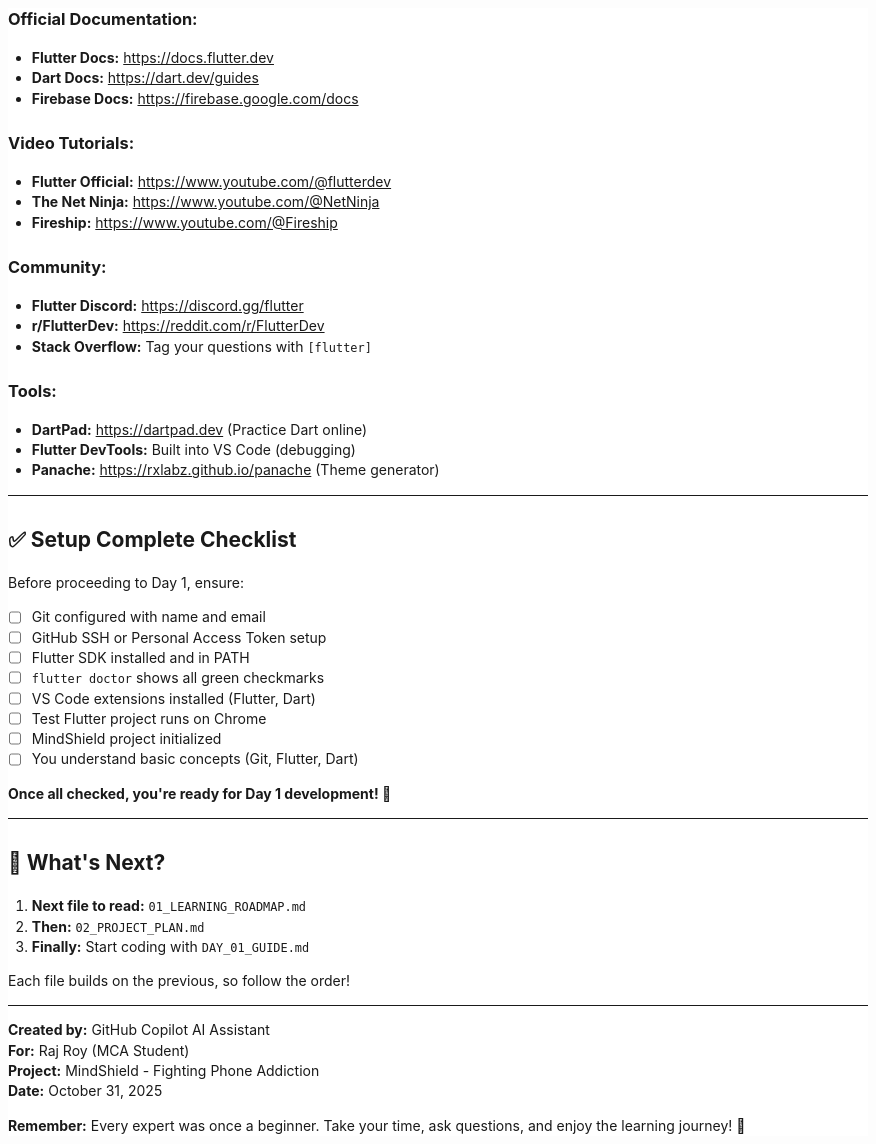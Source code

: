 ### Official Documentation:
- **Flutter Docs:** https://docs.flutter.dev
- **Dart Docs:** https://dart.dev/guides
- **Firebase Docs:** https://firebase.google.com/docs

### Video Tutorials:
- **Flutter Official:** https://www.youtube.com/@flutterdev
- **The Net Ninja:** https://www.youtube.com/@NetNinja
- **Fireship:** https://www.youtube.com/@Fireship

### Community:
- **Flutter Discord:** https://discord.gg/flutter
- **r/FlutterDev:** https://reddit.com/r/FlutterDev
- **Stack Overflow:** Tag your questions with `[flutter]`

### Tools:
- **DartPad:** https://dartpad.dev (Practice Dart online)
- **Flutter DevTools:** Built into VS Code (debugging)
- **Panache:** https://rxlabz.github.io/panache (Theme generator)

---

## ✅ Setup Complete Checklist

Before proceeding to Day 1, ensure:

- [ ] Git configured with name and email
- [ ] GitHub SSH or Personal Access Token setup
- [ ] Flutter SDK installed and in PATH
- [ ] `flutter doctor` shows all green checkmarks
- [ ] VS Code extensions installed (Flutter, Dart)
- [ ] Test Flutter project runs on Chrome
- [ ] MindShield project initialized
- [ ] You understand basic concepts (Git, Flutter, Dart)

**Once all checked, you're ready for Day 1 development! 🚀**

---

## 🎯 What's Next?

1. **Next file to read:** `01_LEARNING_ROADMAP.md`
2. **Then:** `02_PROJECT_PLAN.md`
3. **Finally:** Start coding with `DAY_01_GUIDE.md`

Each file builds on the previous, so follow the order!

---

**Created by:** GitHub Copilot AI Assistant  
**For:** Raj Roy (MCA Student)  
**Project:** MindShield - Fighting Phone Addiction  
**Date:** October 31, 2025  

**Remember:** Every expert was once a beginner. Take your time, ask questions, and enjoy the learning journey! 💪
